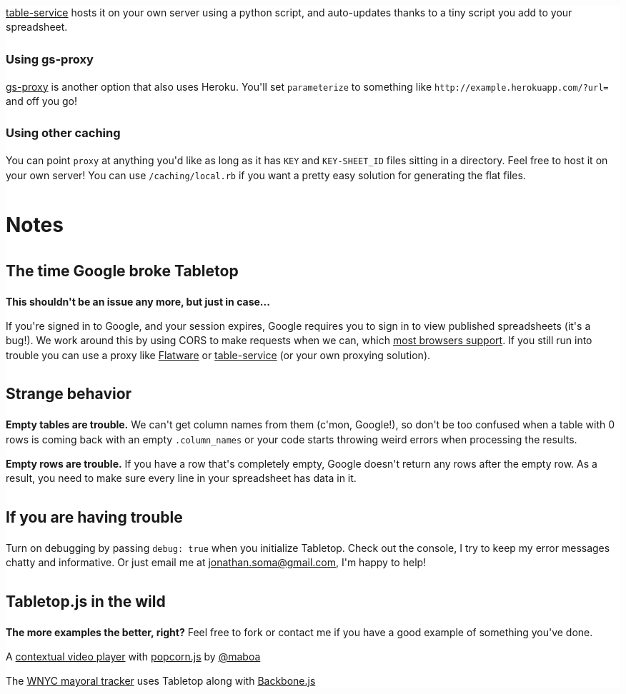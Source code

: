 [table-service](https://github.com/martinburch/table-service) hosts it on your own server using a python script, and auto-updates thanks to a tiny script you add to your spreadsheet.

### Using gs-proxy

[gs-proxy](https://github.com/MinnPost/gs-proxy) is another option that also uses Heroku. You'll set `parameterize` to something like `http://example.herokuapp.com/?url=` and off you go!

### Using other caching

You can point `proxy` at anything you'd like as long as it has `KEY` and `KEY-SHEET_ID` files sitting in a directory. Feel free to host it on your own server! You can use `/caching/local.rb` if you want a pretty easy solution for generating the flat files.

# Notes

## The time Google broke Tabletop

**This shouldn't be an issue any more, but just in case...**

If you're signed in to Google, and your session expires, Google requires you to sign in to view published spreadsheets (it's a bug!). We work around this by using CORS to make requests when we can, which [most browsers support](http://caniuse.com/cors). If you still run into trouble you can use a proxy like [Flatware](https://github.com/jsoma/flatware) or [table-service](https://github.com/martinburch/table-service) (or your own proxying solution). 

## Strange behavior

**Empty tables are trouble.** We can't get column names from them (c'mon, Google!), so don't be too confused when a table with 0 rows is coming back with an empty `.column_names` or your code starts throwing weird errors when processing the results.

**Empty rows are trouble.** If you have a row that's completely empty, Google doesn't return any rows after the empty row. As a result, you need to make sure every line in your spreadsheet has data in it.

## If you are having trouble

Turn on debugging by passing `debug: true` when you initialize Tabletop. Check out the console, I try to keep my error messages chatty and informative. Or just email me at [jonathan.soma@gmail.com](mailto:jonathan.soma@gmail.com), I'm happy to help!

## Tabletop.js in the wild

**The more examples the better, right?** Feel free to fork or contact me if you have a good example of something you've done.

A [contextual video player](http://www.aljazeera.com/indepth/interactive/2012/04/20124107156511888.html) with [popcorn.js](http://popcornjs.org) by [@maboa](https://twitter.com/maboa) 

The [WNYC mayoral tracker](http://project.wnyc.org/elections/mayor-tracker/) uses Tabletop along with [Backbone.js](http://backbonejs.org)
